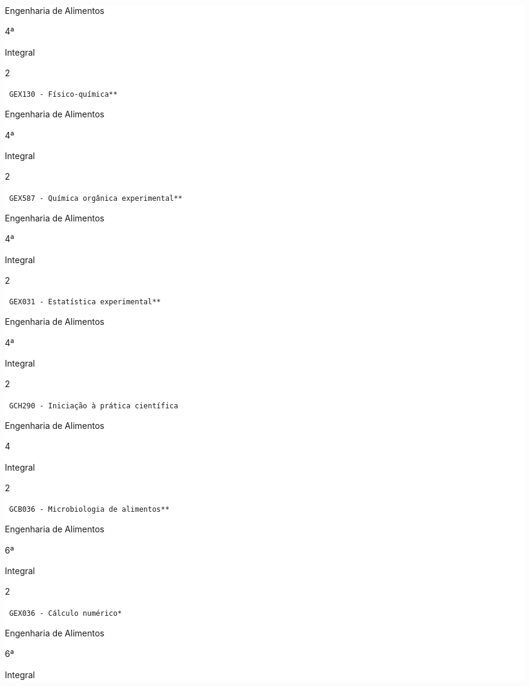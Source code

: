    Engenharia de Alimentos

   4ª

   Integral

   2

     GEX130 - Físico-química**

   Engenharia de Alimentos

   4ª

   Integral

   2

     GEX587 - Química orgânica experimental**

   Engenharia de Alimentos

   4ª

   Integral

   2

     GEX031 - Estatística experimental**

   Engenharia de Alimentos

   4ª

   Integral

   2

     GCH290 - Iniciação à prática científica

   Engenharia de Alimentos

   4

   Integral

   2

     GCB036 - Microbiologia de alimentos**

   Engenharia de Alimentos

   6ª

   Integral

   2

     GEX036 - Cálculo numérico*

   Engenharia de Alimentos

   6ª

   Integral
